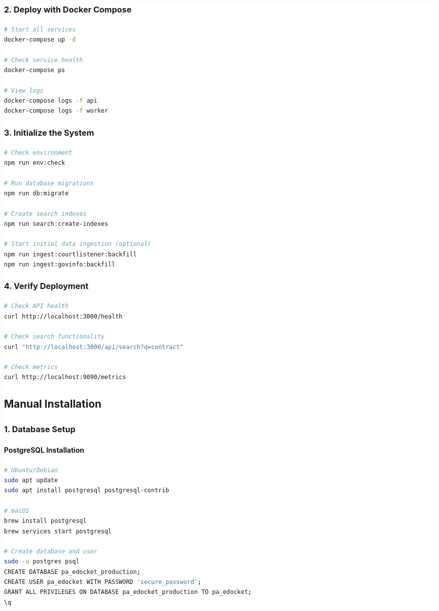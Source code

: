 ### 2. Deploy with Docker Compose

```bash
# Start all services
docker-compose up -d

# Check service health
docker-compose ps

# View logs
docker-compose logs -f api
docker-compose logs -f worker
```

### 3. Initialize the System

```bash
# Check environment
npm run env:check

# Run database migrations
npm run db:migrate

# Create search indexes
npm run search:create-indexes

# Start initial data ingestion (optional)
npm run ingest:courtlistener:backfill
npm run ingest:govinfo:backfill
```

### 4. Verify Deployment

```bash
# Check API health
curl http://localhost:3000/health

# Check search functionality
curl "http://localhost:3000/api/search?q=contract"

# Check metrics
curl http://localhost:9090/metrics
```

## Manual Installation

### 1. Database Setup

#### PostgreSQL Installation

```bash
# Ubuntu/Debian
sudo apt update
sudo apt install postgresql postgresql-contrib

# macOS
brew install postgresql
brew services start postgresql

# Create database and user
sudo -u postgres psql
CREATE DATABASE pa_edocket_production;
CREATE USER pa_edocket WITH PASSWORD 'secure_password';
GRANT ALL PRIVILEGES ON DATABASE pa_edocket_production TO pa_edocket;
\q
```